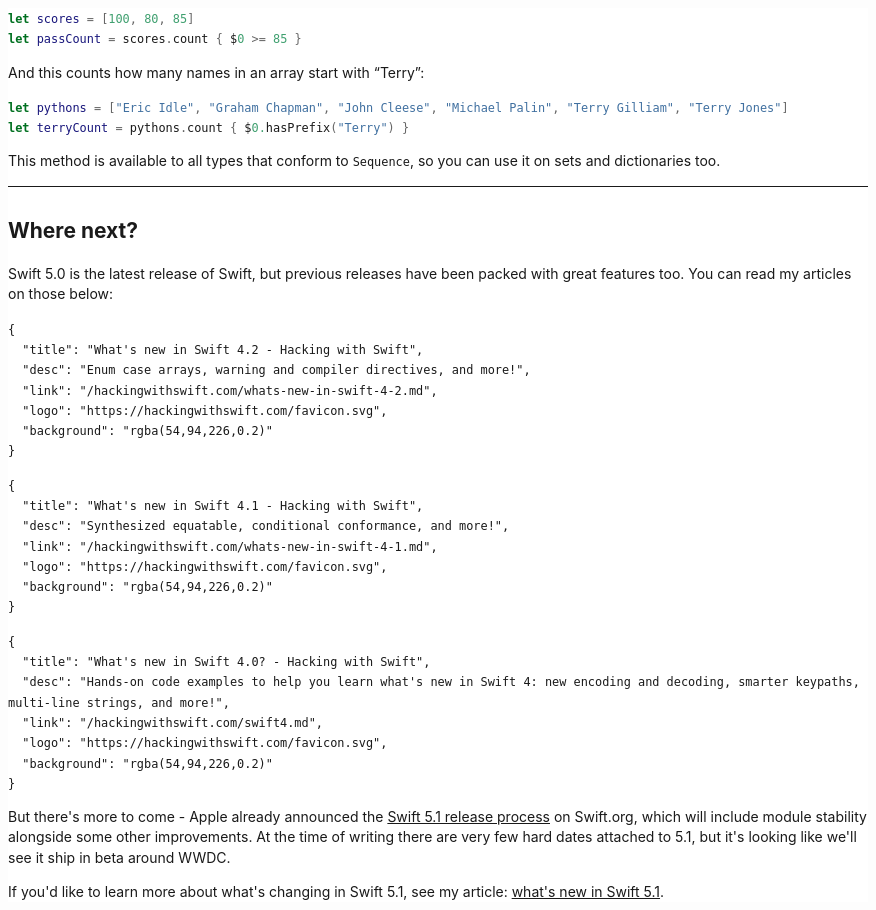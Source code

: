 ```swift
let scores = [100, 80, 85]
let passCount = scores.count { $0 >= 85 }
```

And this counts how many names in an array start with “Terry”:

```swift
let pythons = ["Eric Idle", "Graham Chapman", "John Cleese", "Michael Palin", "Terry Gilliam", "Terry Jones"]
let terryCount = pythons.count { $0.hasPrefix("Terry") }
```

This method is available to all types that conform to `Sequence`, so you can use it on sets and dictionaries too.

---

## Where next?

Swift 5.0 is the latest release of Swift, but previous releases have been packed with great features too. You can read my articles on those below:

```component VPCard
{
  "title": "What's new in Swift 4.2 - Hacking with Swift",
  "desc": "Enum case arrays, warning and compiler directives, and more!",
  "link": "/hackingwithswift.com/whats-new-in-swift-4-2.md",
  "logo": "https://hackingwithswift.com/favicon.svg",
  "background": "rgba(54,94,226,0.2)"
}
```

```component VPCard
{
  "title": "What's new in Swift 4.1 - Hacking with Swift",
  "desc": "Synthesized equatable, conditional conformance, and more!",
  "link": "/hackingwithswift.com/whats-new-in-swift-4-1.md",
  "logo": "https://hackingwithswift.com/favicon.svg",
  "background": "rgba(54,94,226,0.2)"
}
```

```component VPCard
{
  "title": "What's new in Swift 4.0? - Hacking with Swift",
  "desc": "Hands-on code examples to help you learn what's new in Swift 4: new encoding and decoding, smarter keypaths, multi-line strings, and more!",
  "link": "/hackingwithswift.com/swift4.md",
  "logo": "https://hackingwithswift.com/favicon.svg",
  "background": "rgba(54,94,226,0.2)"
}
```

But there's more to come - Apple already announced the [<FontIcon icon="fa-brands fa-swift"/>Swift 5.1 release process](https://swift.org/blog/5-1-release-process/) on Swift.org, which will include module stability alongside some other improvements. At the time of writing there are very few hard dates attached to 5.1, but it's looking like we'll see it ship in beta around WWDC.

If you'd like to learn more about what's changing in Swift 5.1, see my article: [what's new in Swift 5.1](/hackingwithswift.com/whats-new-in-swift-5-1.md).

